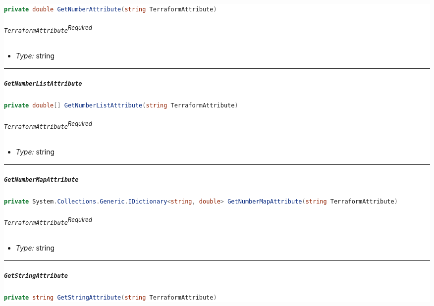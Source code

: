 ```csharp
private double GetNumberAttribute(string TerraformAttribute)
```

###### `TerraformAttribute`<sup>Required</sup> <a name="TerraformAttribute" id="rhizo-co-terraform-provider-oci.dataOciApmTracesTraceSnapshotData.DataOciApmTracesTraceSnapshotData.getNumberAttribute.parameter.terraformAttribute"></a>

- *Type:* string

---

##### `GetNumberListAttribute` <a name="GetNumberListAttribute" id="rhizo-co-terraform-provider-oci.dataOciApmTracesTraceSnapshotData.DataOciApmTracesTraceSnapshotData.getNumberListAttribute"></a>

```csharp
private double[] GetNumberListAttribute(string TerraformAttribute)
```

###### `TerraformAttribute`<sup>Required</sup> <a name="TerraformAttribute" id="rhizo-co-terraform-provider-oci.dataOciApmTracesTraceSnapshotData.DataOciApmTracesTraceSnapshotData.getNumberListAttribute.parameter.terraformAttribute"></a>

- *Type:* string

---

##### `GetNumberMapAttribute` <a name="GetNumberMapAttribute" id="rhizo-co-terraform-provider-oci.dataOciApmTracesTraceSnapshotData.DataOciApmTracesTraceSnapshotData.getNumberMapAttribute"></a>

```csharp
private System.Collections.Generic.IDictionary<string, double> GetNumberMapAttribute(string TerraformAttribute)
```

###### `TerraformAttribute`<sup>Required</sup> <a name="TerraformAttribute" id="rhizo-co-terraform-provider-oci.dataOciApmTracesTraceSnapshotData.DataOciApmTracesTraceSnapshotData.getNumberMapAttribute.parameter.terraformAttribute"></a>

- *Type:* string

---

##### `GetStringAttribute` <a name="GetStringAttribute" id="rhizo-co-terraform-provider-oci.dataOciApmTracesTraceSnapshotData.DataOciApmTracesTraceSnapshotData.getStringAttribute"></a>

```csharp
private string GetStringAttribute(string TerraformAttribute)
```

